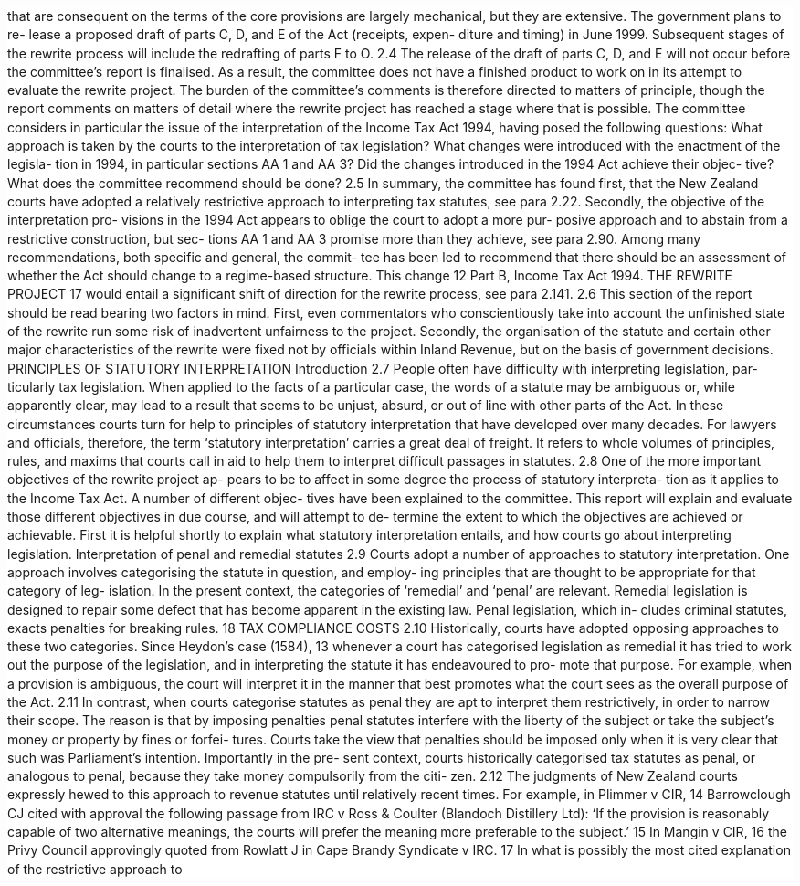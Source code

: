 that are consequent on the terms of the core provisions are largely mechanical, but they are extensive. The government plans to re- lease a proposed draft of parts C, D, and E of the Act (receipts, expen- diture and timing) in June 1999. Subsequent stages of the rewrite process will include the redrafting of parts F to O. 2.4 The release of the draft of parts C, D, and E will not occur before the committee’s report is finalised. As a result, the committee does not have a finished product to work on in its attempt to evaluate the rewrite project. The burden of the committee’s comments is therefore directed to matters of principle, though the report comments on matters of detail where the rewrite project has reached a stage where that is possible. The committee considers in particular the issue of the interpretation of the Income Tax Act 1994, having posed the following questions: What approach is taken by the courts to the interpretation of tax legislation? What changes were introduced with the enactment of the legisla- tion in 1994, in particular sections AA 1 and AA 3? Did the changes introduced in the 1994 Act achieve their objec- tive? What does the committee recommend should be done? 2.5 In summary, the committee has found first, that the New Zealand courts have adopted a relatively restrictive approach to interpreting tax statutes, see para 2.22. Secondly, the objective of the interpretation pro- visions in the 1994 Act appears to oblige the court to adopt a more pur- posive approach and to abstain from a restrictive construction, but sec- tions AA 1 and AA 3 promise more than they achieve, see para 2.90. Among many recommendations, both specific and general, the commit- tee has been led to recommend that there should be an assessment of whether the Act should change to a regime-based structure. This change 12 Part B, Income Tax Act 1994. THE REWRITE PROJECT 17 would entail a significant shift of direction for the rewrite process, see para 2.141. 2.6 This section of the report should be read bearing two factors in mind. First, even commentators who conscientiously take into account the unfinished state of the rewrite run some risk of inadvertent unfairness to the project. Secondly, the organisation of the statute and certain other major characteristics of the rewrite were fixed not by officials within Inland Revenue, but on the basis of government decisions. PRINCIPLES OF STATUTORY INTERPRETATION Introduction 2.7 People often have difficulty with interpreting legislation, par- ticularly tax legislation. When applied to the facts of a particular case, the words of a statute may be ambiguous or, while apparently clear, may lead to a result that seems to be unjust, absurd, or out of line with other parts of the Act. In these circumstances courts turn for help to principles of statutory interpretation that have developed over many decades. For lawyers and officials, therefore, the term ‘statutory interpretation’ carries a great deal of freight. It refers to whole volumes of principles, rules, and maxims that courts call in aid to help them to interpret difficult passages in statutes. 2.8 One of the more important objectives of the rewrite project ap- pears to be to affect in some degree the process of statutory interpreta- tion as it applies to the Income Tax Act. A number of different objec- tives have been explained to the committee. This report will explain and evaluate those different objectives in due course, and will attempt to de- termine the extent to which the objectives are achieved or achievable. First it is helpful shortly to explain what statutory interpretation entails, and how courts go about interpreting legislation. Interpretation of penal and remedial statutes 2.9 Courts adopt a number of approaches to statutory interpretation. One approach involves categorising the statute in question, and employ- ing principles that are thought to be appropriate for that category of leg- islation. In the present context, the categories of ‘remedial’ and ‘penal’ are relevant. Remedial legislation is designed to repair some defect that has become apparent in the existing law. Penal legislation, which in- cludes criminal statutes, exacts penalties for breaking rules. 18 TAX COMPLIANCE COSTS 2.10 Historically, courts have adopted opposing approaches to these two categories. Since Heydon’s case (1584), 13 whenever a court has categorised legislation as remedial it has tried to work out the purpose of the legislation, and in interpreting the statute it has endeavoured to pro- mote that purpose. For example, when a provision is ambiguous, the court will interpret it in the manner that best promotes what the court sees as the overall purpose of the Act. 2.11 In contrast, when courts categorise statutes as penal they are apt to interpret them restrictively, in order to narrow their scope. The reason is that by imposing penalties penal statutes interfere with the liberty of the subject or take the subject’s money or property by fines or forfei- tures. Courts take the view that penalties should be imposed only when it is very clear that such was Parliament’s intention. Importantly in the pre- sent context, courts historically categorised tax statutes as penal, or analogous to penal, because they take money compulsorily from the citi- zen. 2.12 The judgments of New Zealand courts expressly hewed to this approach to revenue statutes until relatively recent times. For example, in Plimmer v CIR, 14 Barrowclough CJ cited with approval the following passage from IRC v Ross & Coulter (Blandoch Distillery Ltd): ‘If the provision is reasonably capable of two alternative meanings, the courts will prefer the meaning more preferable to the subject.’ 15 In Mangin v CIR, 16 the Privy Council approvingly quoted from Rowlatt J in Cape Brandy Syndicate v IRC. 17 In what is possibly the most cited explanation of the restrictive approach to